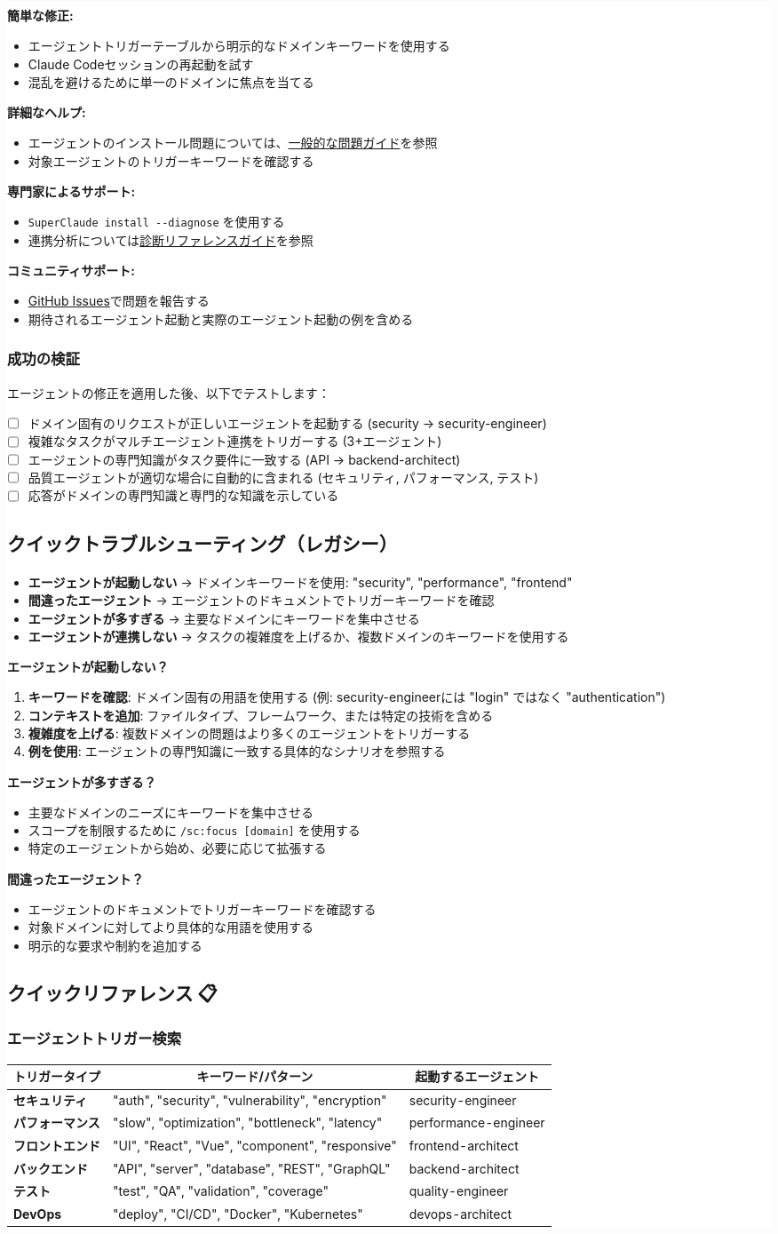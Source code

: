 **簡単な修正:**
- エージェントトリガーテーブルから明示的なドメインキーワードを使用する
- Claude Codeセッションの再起動を試す
- 混乱を避けるために単一のドメインに焦点を当てる

**詳細なヘルプ:**
- エージェントのインストール問題については、[一般的な問題ガイド](../Reference-jp/common-issues.md)を参照
- 対象エージェントのトリガーキーワードを確認する

**専門家によるサポート:**
- `SuperClaude install --diagnose` を使用する
- 連携分析については[診断リファレンスガイド](../Reference-jp/diagnostic-reference.md)を参照

**コミュニティサポート:**
- [GitHub Issues](https://github.com/SuperClaude-Org/SuperClaude_Framework/issues)で問題を報告する
- 期待されるエージェント起動と実際のエージェント起動の例を含める

### 成功の検証

エージェントの修正を適用した後、以下でテストします：
- [ ] ドメイン固有のリクエストが正しいエージェントを起動する (security → security-engineer)
- [ ] 複雑なタスクがマルチエージェント連携をトリガーする (3+エージェント)
- [ ] エージェントの専門知識がタスク要件に一致する (API → backend-architect)
- [ ] 品質エージェントが適切な場合に自動的に含まれる (セキュリティ, パフォーマンス, テスト)
- [ ] 応答がドメインの専門知識と専門的な知識を示している

## クイックトラブルシューティング（レガシー）
- **エージェントが起動しない** → ドメインキーワードを使用: "security", "performance", "frontend"
- **間違ったエージェント** → エージェントのドキュメントでトリガーキーワードを確認
- **エージェントが多すぎる** → 主要なドメインにキーワードを集中させる
- **エージェントが連携しない** → タスクの複雑度を上げるか、複数ドメインのキーワードを使用する

**エージェントが起動しない？**
1. **キーワードを確認**: ドメイン固有の用語を使用する (例: security-engineerには "login" ではなく "authentication")
2. **コンテキストを追加**: ファイルタイプ、フレームワーク、または特定の技術を含める
3. **複雑度を上げる**: 複数ドメインの問題はより多くのエージェントをトリガーする
4. **例を使用**: エージェントの専門知識に一致する具体的なシナリオを参照する

**エージェントが多すぎる？**
- 主要なドメインのニーズにキーワードを集中させる
- スコープを制限するために `/sc:focus [domain]` を使用する
- 特定のエージェントから始め、必要に応じて拡張する

**間違ったエージェント？**
- エージェントのドキュメントでトリガーキーワードを確認する
- 対象ドメインに対してより具体的な用語を使用する
- 明示的な要求や制約を追加する

## クイックリファレンス 📋

### エージェントトリガー検索

| トリガータイプ | キーワード/パターン | 起動するエージェント |
|---|---|---|
| **セキュリティ** | "auth", "security", "vulnerability", "encryption" | security-engineer |
| **パフォーマンス** | "slow", "optimization", "bottleneck", "latency" | performance-engineer |
| **フロントエンド** | "UI", "React", "Vue", "component", "responsive" | frontend-architect |
| **バックエンド** | "API", "server", "database", "REST", "GraphQL" | backend-architect |
| **テスト** | "test", "QA", "validation", "coverage" | quality-engineer |
| **DevOps** | "deploy", "CI/CD", "Docker", "Kubernetes" | devops-architect |